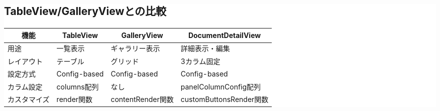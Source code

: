 ## TableView/GalleryViewとの比較

| 機能         | TableView    | GalleryView       | DocumentDetailView      |
| ------------ | ------------ | ----------------- | ----------------------- |
| 用途         | 一覧表示     | ギャラリー表示    | 詳細表示・編集          |
| レイアウト   | テーブル     | グリッド          | 3カラム固定             |
| 設定方式     | Config-based | Config-based      | Config-based            |
| カラム設定   | columns配列  | なし              | panelColumnConfig配列   |
| カスタマイズ | render関数   | contentRender関数 | customButtonsRender関数 |
